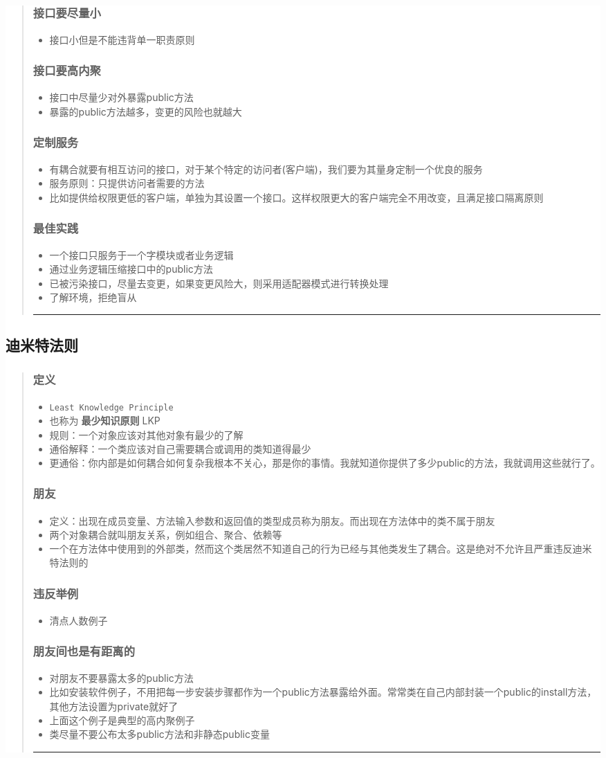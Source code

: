 > ### 接口要尽量小
>
> * 接口小但是不能违背单一职责原则
>
> ### 接口要高内聚
>
> * 接口中尽量少对外暴露public方法
> * 暴露的public方法越多，变更的风险也就越大
>
> ### 定制服务
>
> * 有耦合就要有相互访问的接口，对于某个特定的访问者(客户端)，我们要为其量身定制一个优良的服务
> * 服务原则：只提供访问者需要的方法
> * 比如提供给权限更低的客户端，单独为其设置一个接口。这样权限更大的客户端完全不用改变，且满足接口隔离原则
>
> ### 最佳实践
>
> * 一个接口只服务于一个字模块或者业务逻辑
> * 通过业务逻辑压缩接口中的public方法
> * 已被污染接口，尽量去变更，如果变更风险大，则采用适配器模式进行转换处理
> * 了解环境，拒绝盲从
>
> ***

## 迪米特法则

> ### 定义
>
> * `Least Knowledge Principle`
> * 也称为 **最少知识原则** LKP
> * 规则：一个对象应该对其他对象有最少的了解
> * 通俗解释：一个类应该对自己需要耦合或调用的类知道得最少
> * 更通俗：你内部是如何耦合如何复杂我根本不关心，那是你的事情。我就知道你提供了多少public的方法，我就调用这些就行了。
>
> ### 朋友
>
> * 定义：出现在成员变量、方法输入参数和返回值的类型成员称为朋友。而出现在方法体中的类不属于朋友
> * 两个对象耦合就叫朋友关系，例如组合、聚合、依赖等
> * 一个在方法体中使用到的外部类，然而这个类居然不知道自己的行为已经与其他类发生了耦合。这是绝对不允许且严重违反迪米特法则的
>
> ### 违反举例
>
> * 清点人数例子
>
> ### 朋友间也是有距离的
>
> * 对朋友不要暴露太多的public方法
> * 比如安装软件例子，不用把每一步安装步骤都作为一个public方法暴露给外面。常常类在自己内部封装一个public的install方法，其他方法设置为private就好了
> * 上面这个例子是典型的高内聚例子
> * 类尽量不要公布太多public方法和非静态public变量
>
> ***
